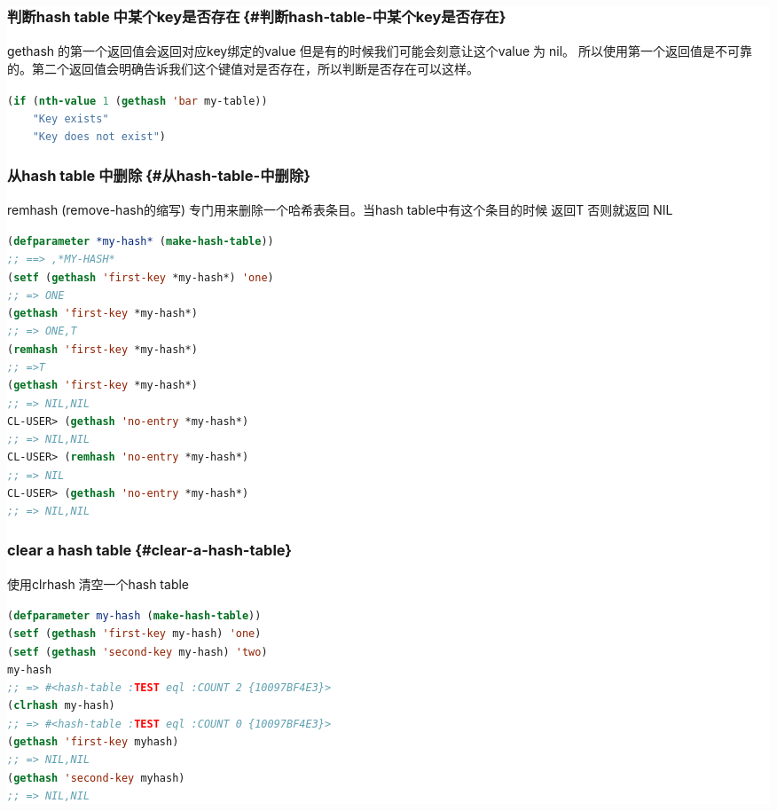 
### 判断hash table 中某个key是否存在 {#判断hash-table-中某个key是否存在}

gethash 的第一个返回值会返回对应key绑定的value 但是有的时候我们可能会刻意让这个value 为 nil。 所以使用第一个返回值是不可靠的。第二个返回值会明确告诉我们这个键值对是否存在，所以判断是否存在可以这样。

```lisp
(if (nth-value 1 (gethash 'bar my-table))
    "Key exists"
    "Key does not exist")
```


### 从hash table 中删除 {#从hash-table-中删除}

remhash (remove-hash的缩写) 专门用来删除一个哈希表条目。当hash table中有这个条目的时候 返回T 否则就返回 NIL

```lisp
(defparameter *my-hash* (make-hash-table))
;; ==> ,*MY-HASH*
(setf (gethash 'first-key *my-hash*) 'one)
;; => ONE
(gethash 'first-key *my-hash*)
;; => ONE,T
(remhash 'first-key *my-hash*)
;; =>T
(gethash 'first-key *my-hash*)
;; => NIL,NIL
CL-USER> (gethash 'no-entry *my-hash*)
;; => NIL,NIL
CL-USER> (remhash 'no-entry *my-hash*)
;; => NIL
CL-USER> (gethash 'no-entry *my-hash*)
;; => NIL,NIL
```


### clear a hash table {#clear-a-hash-table}

使用clrhash 清空一个hash table

```lisp
(defparameter my-hash (make-hash-table))
(setf (gethash 'first-key my-hash) 'one)
(setf (gethash 'second-key my-hash) 'two)
my-hash
;; => #<hash-table :TEST eql :COUNT 2 {10097BF4E3}>
(clrhash my-hash)
;; => #<hash-table :TEST eql :COUNT 0 {10097BF4E3}>
(gethash 'first-key myhash)
;; => NIL,NIL
(gethash 'second-key myhash)
;; => NIL,NIL
```

